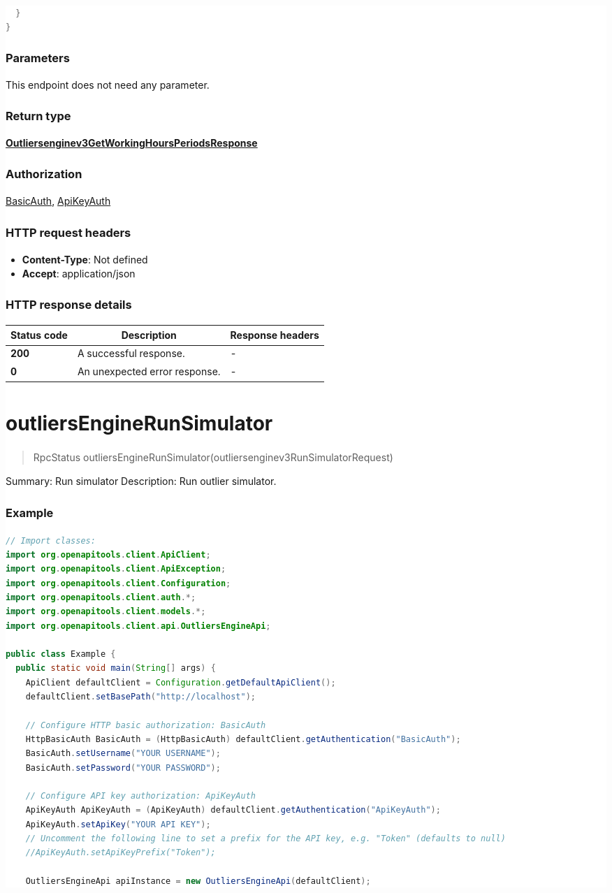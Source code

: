```java
  }
}
```

### Parameters
This endpoint does not need any parameter.

### Return type

[**Outliersenginev3GetWorkingHoursPeriodsResponse**](Outliersenginev3GetWorkingHoursPeriodsResponse.md)

### Authorization

[BasicAuth](../README.md#BasicAuth), [ApiKeyAuth](../README.md#ApiKeyAuth)

### HTTP request headers

 - **Content-Type**: Not defined
 - **Accept**: application/json

### HTTP response details
| Status code | Description | Response headers |
|-------------|-------------|------------------|
| **200** | A successful response. |  -  |
| **0** | An unexpected error response. |  -  |

<a id="outliersEngineRunSimulator"></a>
# **outliersEngineRunSimulator**
> RpcStatus outliersEngineRunSimulator(outliersenginev3RunSimulatorRequest)

Summary: Run simulator Description: Run outlier simulator.

### Example
```java
// Import classes:
import org.openapitools.client.ApiClient;
import org.openapitools.client.ApiException;
import org.openapitools.client.Configuration;
import org.openapitools.client.auth.*;
import org.openapitools.client.models.*;
import org.openapitools.client.api.OutliersEngineApi;

public class Example {
  public static void main(String[] args) {
    ApiClient defaultClient = Configuration.getDefaultApiClient();
    defaultClient.setBasePath("http://localhost");
    
    // Configure HTTP basic authorization: BasicAuth
    HttpBasicAuth BasicAuth = (HttpBasicAuth) defaultClient.getAuthentication("BasicAuth");
    BasicAuth.setUsername("YOUR USERNAME");
    BasicAuth.setPassword("YOUR PASSWORD");

    // Configure API key authorization: ApiKeyAuth
    ApiKeyAuth ApiKeyAuth = (ApiKeyAuth) defaultClient.getAuthentication("ApiKeyAuth");
    ApiKeyAuth.setApiKey("YOUR API KEY");
    // Uncomment the following line to set a prefix for the API key, e.g. "Token" (defaults to null)
    //ApiKeyAuth.setApiKeyPrefix("Token");

    OutliersEngineApi apiInstance = new OutliersEngineApi(defaultClient);
```